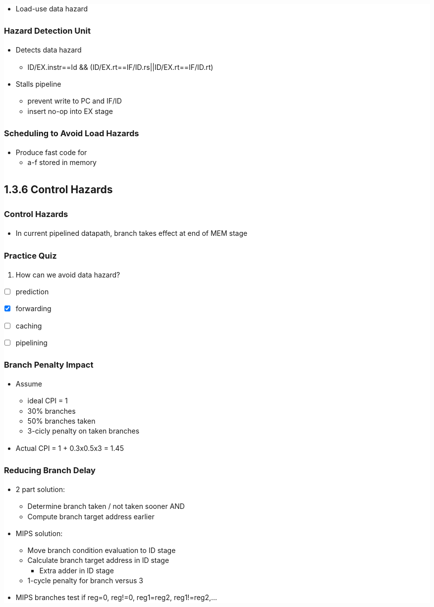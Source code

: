 - Load-use data hazard

### Hazard Detection Unit 
- Detects data hazard 
    - ID/EX.instr==Id && (ID/EX.rt==IF/ID.rs||ID/EX.rt==IF/ID.rt)

- Stalls pipeline 
    - prevent write to PC and IF/ID 
    - insert no-op into EX stage


### Scheduling to Avoid Load Hazards 
- Produce fast code for 
    - a-f stored in memory


## 1.3.6 Control Hazards

### Control Hazards
- In current pipelined datapath, branch takes effect at end of MEM stage


### Practice Quiz 
1. How can we avoid data hazard? 
- [ ] prediction 
- [x] forwarding 
- [ ] caching 
- [ ] pipelining



### Branch Penalty Impact

- Assume
    - ideal CPI = 1 
    - 30% branches 
    - 50% branches taken 
    - 3-cicly penalty on taken branches

- Actual CPI = 1 + 0.3x0.5x3 = 1.45

### Reducing Branch Delay 
- 2 part solution:
    - Determine branch taken / not taken sooner AND 
    - Compute branch target address earlier

- MIPS solution: 
    - Move branch condition evaluation to ID stage 
    - Calculate branch target address in ID stage 
        - Extra adder in ID stage 
    - 1-cycle penalty for branch versus 3

- MIPS branches test if reg=0, reg!=0,
    reg1=reg2, reg1!=reg2,...
